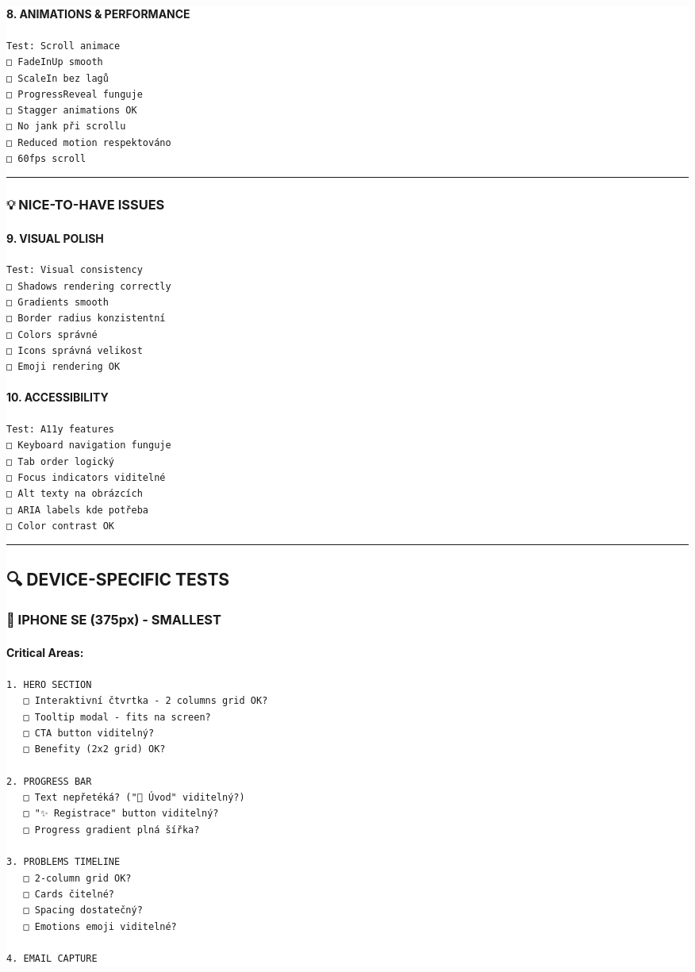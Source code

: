 #### **8. ANIMATIONS & PERFORMANCE**
```
Test: Scroll animace
□ FadeInUp smooth
□ ScaleIn bez lagů
□ ProgressReveal funguje
□ Stagger animations OK
□ No jank při scrollu
□ Reduced motion respektováno
□ 60fps scroll
```

---

### **💡 NICE-TO-HAVE ISSUES**

#### **9. VISUAL POLISH**
```
Test: Visual consistency
□ Shadows rendering correctly
□ Gradients smooth
□ Border radius konzistentní
□ Colors správné
□ Icons správná velikost
□ Emoji rendering OK
```

#### **10. ACCESSIBILITY**
```
Test: A11y features
□ Keyboard navigation funguje
□ Tab order logický
□ Focus indicators viditelné
□ Alt texty na obrázcích
□ ARIA labels kde potřeba
□ Color contrast OK
```

---

## **🔍 DEVICE-SPECIFIC TESTS**

### **📱 IPHONE SE (375px) - SMALLEST**

#### **Critical Areas:**
```
1. HERO SECTION
   □ Interaktivní čtvrtka - 2 columns grid OK?
   □ Tooltip modal - fits na screen?
   □ CTA button viditelný?
   □ Benefity (2x2 grid) OK?

2. PROGRESS BAR
   □ Text nepřetéká? ("🎯 Úvod" viditelný?)
   □ "✨ Registrace" button viditelný?
   □ Progress gradient plná šířka?

3. PROBLEMS TIMELINE
   □ 2-column grid OK?
   □ Cards čitelné?
   □ Spacing dostatečný?
   □ Emotions emoji viditelné?

4. EMAIL CAPTURE
```